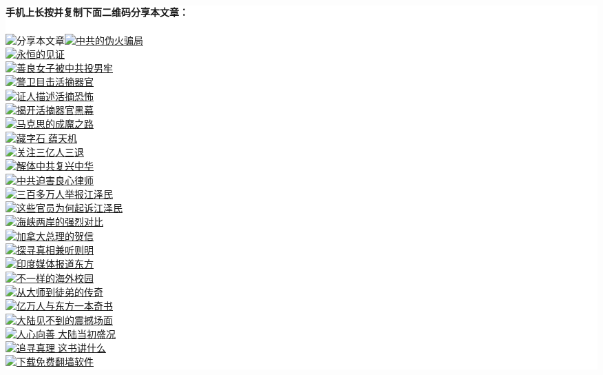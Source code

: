 <strong>手机上长按并复制下面二维码分享本文章：</strong><br><br><img src="https://chart.apis.google.com/chart?cht=qr&chs=240x240&choe=UTF-8&chld=M|2&chl=https://github.com/19920513/djy/blob/master/gb/23/12/26/n14144093.md%231" title="分享本文章"></td><td VALIGN=TOP><a href="https://github.com/19920513/djy/blob/master/gb/16/1/21/n4622075.md?dfh#1" target="_blank"><img src="https://raw.githubusercontent.com/19920513/djy/master/gb/300/wei-f1.jpg" title="中共的伪火骗局"  alt="中共的伪火骗局"></a><br><a href="https://github.com/19920513/www/blob/master/README.md?dfh#9" target="_blank"><img src="https://raw.githubusercontent.com/19920513/djy/master/gb/300/yong-h.jpg" title="永恒的见证"  alt="永恒的见证"></a><br><a href="https://github.com/19920513/djy/blob/master/gb/13/9/29/n3974789.md?dfh#1" target="_blank"><img src="https://raw.githubusercontent.com/19920513/djy/master/gb/300/shang-lnz.jpg" title="善良女子被中共投男牢"  alt="善良女子被中共投男牢"></a><br><a href="https://github.com/19920513/djy/blob/master/gb/16/3/16/n4663449.md?dfh#1" target="_blank"><img src="https://raw.githubusercontent.com/19920513/djy/master/gb/300/huo-z3.jpg" title="警卫目击活摘器官"  alt="警卫目击活摘器官"></a><br><a href="https://github.com/19920513/djy/blob/master/gb/16/8/7/n8177641.md?dfh#1" target="_blank"><img src="https://raw.githubusercontent.com/19920513/djy/master/gb/300/huo-z4.jpg" title="证人描述活摘恐怖"  alt="证人描述活摘恐怖"></a><br><a href="https://github.com/19920513/djy/blob/master/gb/10/4/19/n2881569.md?dfh#1" target="_blank"><img src="https://raw.githubusercontent.com/19920513/djy/master/gb/300/huo-z1.jpg" title="揭开活摘器官黑幕"  alt="揭开活摘器官黑幕"></a><br><a href="https://github.com/19920513/djy/blob/master/gb/10/11/7/n3077476.md?dfh#1" target="_blank"><img src="https://raw.githubusercontent.com/19920513/djy/master/gb/300/ma-ks.jpg" title="马克思的成魔之路"  alt="马克思的成魔之路"></a><br><a href="https://github.com/19920513/djy/blob/master/gb/14/6/9/n4173977.md?dfh#1" target="_blank"><img src="https://raw.githubusercontent.com/19920513/djy/master/gb/300/chang-zs.jpg" title="藏字石 蕴天机"  alt="藏字石 蕴天机"></a><br><a href="https://github.com/19920513/djy/blob/master/gb/18/5/10/n10381511.md?dfh#1" target="_blank"><img src="https://raw.githubusercontent.com/19920513/djy/master/gb/300/st1.jpg" title="关注三亿人三退"  alt="关注三亿人三退"></a><br><a href="https://github.com/19920513/djy/blob/master/gb/18/3/21/n10237682.md?dfh#1" target="_blank"><img src="https://raw.githubusercontent.com/19920513/djy/master/gb/300/jie-t.jpg" title="解体中共复兴中华"  alt="解体中共复兴中华"></a><br><a href="https://github.com/19920513/djy/blob/master/gb/9/2/9/n2422991.md?dfh#1" target="_blank"><img src="https://raw.githubusercontent.com/19920513/djy/master/gb/300/gao-zs.jpg" title="中共迫害良心律师"  alt="中共迫害良心律师"></a><br><a href="https://github.com/19920513/djy/blob/master/gb/18/12/9/n10900044.md?dfh#1" target="_blank"><img src="https://raw.githubusercontent.com/19920513/djy/master/gb/300/sj1.jpg" title="三百多万人举报江泽民"  alt="三百多万人举报江泽民"></a><br><a href="https://github.com/19920513/djy/blob/master/gb/18/8/28/n10672014.md?dfh#1" target="_blank"><img src="https://raw.githubusercontent.com/19920513/djy/master/gb/300/sj2.jpg" title="这些官员为何起诉江泽民"  alt="这些官员为何起诉江泽民"></a><br><a href="https://github.com/19920513/djy/blob/master/gb/8/12/18/n2367165.md?dfh#1" target="_blank"><img src="https://raw.githubusercontent.com/19920513/djy/master/gb/300/liangan.jpg" title="海峡两岸的强烈对比"  alt="海峡两岸的强烈对比"></a><br><a href="https://github.com/19920513/djy/blob/master/gb/15/12/10/n4593139.md?dfh#1" target="_blank"><img src="https://raw.githubusercontent.com/19920513/djy/master/gb/300/jia-ndzl.jpg" title="加拿大总理的贺信"  alt="加拿大总理的贺信"></a><br><a href="https://github.com/19920513/djy/blob/master/gb/11/6/17/n3289382.md?dfh#1" target="_blank"><img src="https://raw.githubusercontent.com/19920513/djy/master/gb/300/xiao-wd.jpg" title="探寻真相兼听则明"  alt="探寻真相兼听则明"></a><br><a href="https://github.com/19920513/djy/blob/master/gb/18/10/27/n10812623.md?dfh#1" target="_blank"><img src="https://raw.githubusercontent.com/19920513/djy/master/gb/300/yindu.jpg" title="印度媒体报道东方"  alt="印度媒体报道东方"></a><br><a href="https://github.com/19920513/djy/blob/master/gb/18/6/9/n10469652.md?dfh#1" target="_blank"><img src="https://raw.githubusercontent.com/19920513/djy/master/gb/300/xie-j.jpg" title="不一样的海外校园"  alt="不一样的海外校园"></a><br><a href="https://github.com/19920513/djy/blob/master/gb/7/4/5/n1669415.md?dfh#1" target="_blank"><img src="https://raw.githubusercontent.com/19920513/djy/master/gb/300/li-up.jpg" title="从大师到徒弟的传奇"  alt="从大师到徒弟的传奇"></a><br><a href="https://github.com/19920513/djy/blob/master/gb/17/5/26/n9191512.md?dfh#1" target="_blank"><img src="https://raw.githubusercontent.com/19920513/djy/master/gb/300/zfl2.jpg" title="亿万人与东方一本奇书"  alt="亿万人与东方一本奇书"></a><br><a href="https://github.com/19920513/djy/blob/master/gb/13/11/27/n4020290.md?dfh#1" target="_blank"><img src="https://raw.githubusercontent.com/19920513/djy/master/gb/300/zhen-h.jpg" title="大陆见不到的震撼场面"  alt="大陆见不到的震撼场面"></a><br><a href="https://github.com/19920513/djy/blob/master/gb/15/7/17/n4482910.md?dfh#1" target="_blank"><img src="https://raw.githubusercontent.com/19920513/djy/master/gb/300/dalu-sk.jpg" title="人心向善 大陆当初盛况"  alt="人心向善 大陆当初盛况"></a><br><a href="https://github.com/19920513/djy/blob/master/gb/19/1/5/n10955468.md?dfh#1" target="_blank"><img src="https://raw.githubusercontent.com/19920513/djy/master/gb/300/zfl1.jpg" title="追寻真理 这书讲什么"  alt="追寻真理 这书讲什么"></a><br><a href="https://github.com/19920513/www/blob/master/README.md?dfh#1" target="_blank"><img src="https://raw.githubusercontent.com/19920513/djy/master/gb/300/fq1.jpg" title="下载免费翻墙软件"  alt="下载免费翻墙软件"></a><br></td></tr></table>

